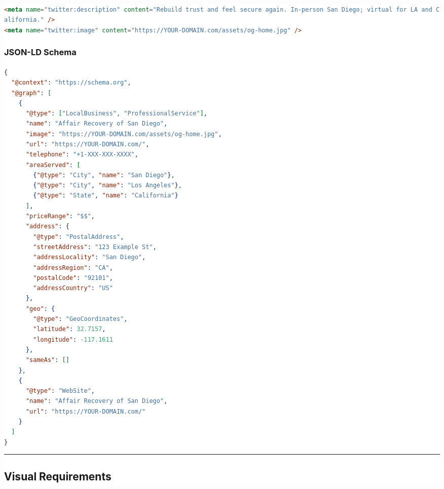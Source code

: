 ```html
<meta name="twitter:description" content="Rebuild trust and feel secure again. In-person San Diego; virtual for LA and California." />
<meta name="twitter:image" content="https://YOUR-DOMAIN.com/assets/og-home.jpg" />
```

### JSON-LD Schema

```json
{
  "@context": "https://schema.org",
  "@graph": [
    {
      "@type": ["LocalBusiness", "ProfessionalService"],
      "name": "Affair Recovery of San Diego",
      "image": "https://YOUR-DOMAIN.com/assets/og-home.jpg",
      "url": "https://YOUR-DOMAIN.com/",
      "telephone": "+1-XXX-XXX-XXXX",
      "areaServed": [
        {"@type": "City", "name": "San Diego"},
        {"@type": "City", "name": "Los Angeles"},
        {"@type": "State", "name": "California"}
      ],
      "priceRange": "$$",
      "address": {
        "@type": "PostalAddress",
        "streetAddress": "123 Example St",
        "addressLocality": "San Diego",
        "addressRegion": "CA",
        "postalCode": "92101",
        "addressCountry": "US"
      },
      "geo": {
        "@type": "GeoCoordinates",
        "latitude": 32.7157,
        "longitude": -117.1611
      },
      "sameAs": []
    },
    {
      "@type": "WebSite",
      "name": "Affair Recovery of San Diego",
      "url": "https://YOUR-DOMAIN.com/"
    }
  ]
}
```

---

## Visual Requirements
